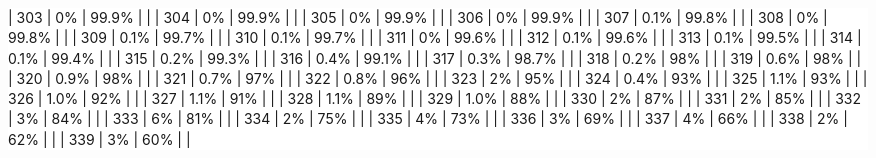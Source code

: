 | 303 | 0% | 99.9% |  |
| 304 | 0% | 99.9% |  |
| 305 | 0% | 99.9% |  |
| 306 | 0% | 99.9% |  |
| 307 | 0.1% | 99.8% |  |
| 308 | 0% | 99.8% |  |
| 309 | 0.1% | 99.7% |  |
| 310 | 0.1% | 99.7% |  |
| 311 | 0% | 99.6% |  |
| 312 | 0.1% | 99.6% |  |
| 313 | 0.1% | 99.5% |  |
| 314 | 0.1% | 99.4% |  |
| 315 | 0.2% | 99.3% |  |
| 316 | 0.4% | 99.1% |  |
| 317 | 0.3% | 98.7% |  |
| 318 | 0.2% | 98% |  |
| 319 | 0.6% | 98% |  |
| 320 | 0.9% | 98% |  |
| 321 | 0.7% | 97% |  |
| 322 | 0.8% | 96% |  |
| 323 | 2% | 95% |  |
| 324 | 0.4% | 93% |  |
| 325 | 1.1% | 93% |  |
| 326 | 1.0% | 92% |  |
| 327 | 1.1% | 91% |  |
| 328 | 1.1% | 89% |  |
| 329 | 1.0% | 88% |  |
| 330 | 2% | 87% |  |
| 331 | 2% | 85% |  |
| 332 | 3% | 84% |  |
| 333 | 6% | 81% |  |
| 334 | 2% | 75% |  |
| 335 | 4% | 73% |  |
| 336 | 3% | 69% |  |
| 337 | 4% | 66% |  |
| 338 | 2% | 62% |  |
| 339 | 3% | 60% |  |